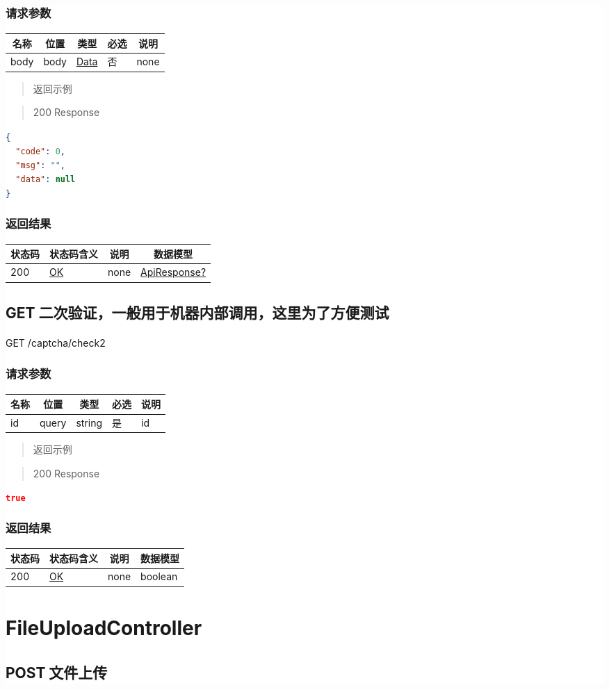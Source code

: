 
### 请求参数

|名称|位置|类型|必选|说明|
|---|---|---|---|---|
|body|body|[Data](#schemadata)| 否 |none|

> 返回示例

> 200 Response

```json
{
  "code": 0,
  "msg": "",
  "data": null
}
```

### 返回结果

|状态码|状态码含义|说明|数据模型|
|---|---|---|---|
|200|[OK](https://tools.ietf.org/html/rfc7231#section-6.3.1)|none|[ApiResponse?](#schemaapiresponse?)|

## GET 二次验证，一般用于机器内部调用，这里为了方便测试

GET /captcha/check2

### 请求参数

|名称|位置|类型|必选|说明|
|---|---|---|---|---|
|id|query|string| 是 |id|

> 返回示例

> 200 Response

```json
true
```

### 返回结果

|状态码|状态码含义|说明|数据模型|
|---|---|---|---|
|200|[OK](https://tools.ietf.org/html/rfc7231#section-6.3.1)|none|boolean|

# FileUploadController

## POST 文件上传
